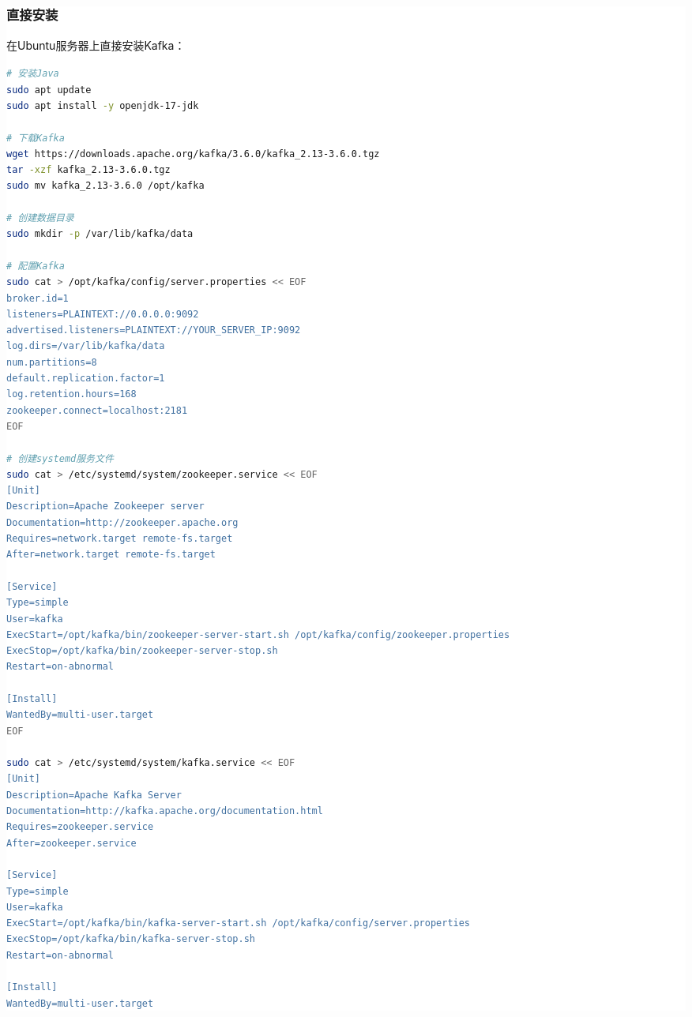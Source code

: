 ### 直接安装

在Ubuntu服务器上直接安装Kafka：

```bash
# 安装Java
sudo apt update
sudo apt install -y openjdk-17-jdk

# 下载Kafka
wget https://downloads.apache.org/kafka/3.6.0/kafka_2.13-3.6.0.tgz
tar -xzf kafka_2.13-3.6.0.tgz
sudo mv kafka_2.13-3.6.0 /opt/kafka

# 创建数据目录
sudo mkdir -p /var/lib/kafka/data

# 配置Kafka
sudo cat > /opt/kafka/config/server.properties << EOF
broker.id=1
listeners=PLAINTEXT://0.0.0.0:9092
advertised.listeners=PLAINTEXT://YOUR_SERVER_IP:9092
log.dirs=/var/lib/kafka/data
num.partitions=8
default.replication.factor=1
log.retention.hours=168
zookeeper.connect=localhost:2181
EOF

# 创建systemd服务文件
sudo cat > /etc/systemd/system/zookeeper.service << EOF
[Unit]
Description=Apache Zookeeper server
Documentation=http://zookeeper.apache.org
Requires=network.target remote-fs.target
After=network.target remote-fs.target

[Service]
Type=simple
User=kafka
ExecStart=/opt/kafka/bin/zookeeper-server-start.sh /opt/kafka/config/zookeeper.properties
ExecStop=/opt/kafka/bin/zookeeper-server-stop.sh
Restart=on-abnormal

[Install]
WantedBy=multi-user.target
EOF

sudo cat > /etc/systemd/system/kafka.service << EOF
[Unit]
Description=Apache Kafka Server
Documentation=http://kafka.apache.org/documentation.html
Requires=zookeeper.service
After=zookeeper.service

[Service]
Type=simple
User=kafka
ExecStart=/opt/kafka/bin/kafka-server-start.sh /opt/kafka/config/server.properties
ExecStop=/opt/kafka/bin/kafka-server-stop.sh
Restart=on-abnormal

[Install]
WantedBy=multi-user.target
```
